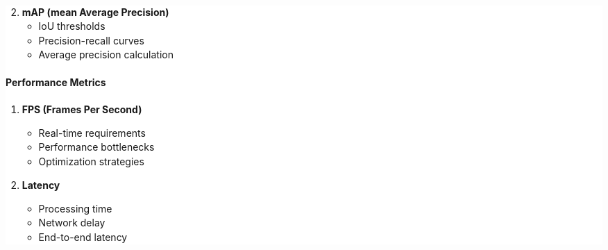 2. **mAP (mean Average Precision)**
   - IoU thresholds
   - Precision-recall curves
   - Average precision calculation

#### Performance Metrics
1. **FPS (Frames Per Second)**
   - Real-time requirements
   - Performance bottlenecks
   - Optimization strategies

2. **Latency**
   - Processing time
   - Network delay
   - End-to-end latency 